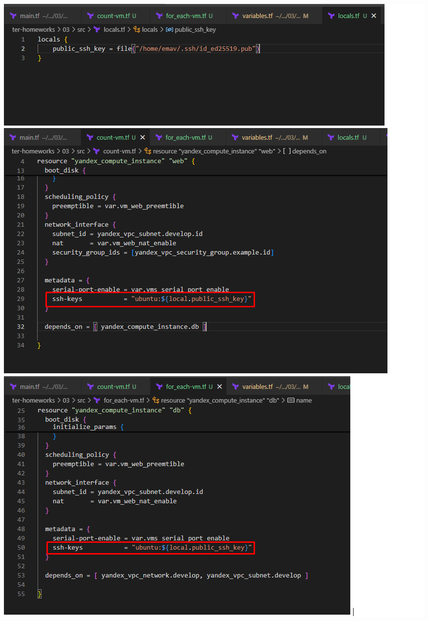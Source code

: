![1729629660873](image/README/1729629660873.png)<br />![1729629682674](image/README/1729629682674.png)<br />![1729629710316](image/README/1729629710316.png) |